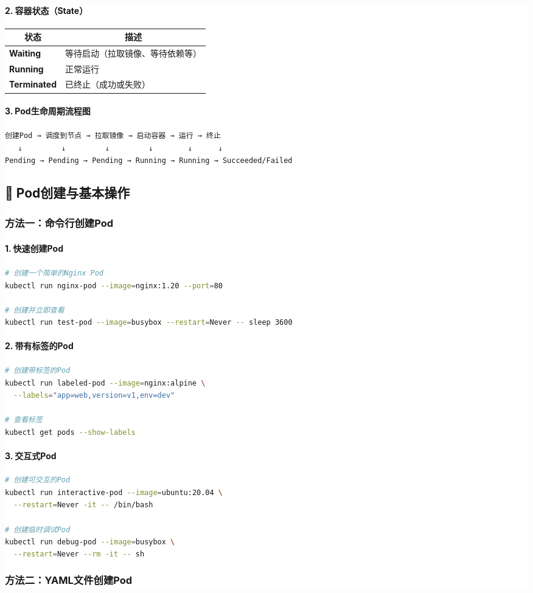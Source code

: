 #### 2. 容器状态（State）
| 状态 | 描述 |
|------|------|
| **Waiting** | 等待启动（拉取镜像、等待依赖等） |
| **Running** | 正常运行 |
| **Terminated** | 已终止（成功或失败） |

#### 3. Pod生命周期流程图
```
创建Pod → 调度到节点 → 拉取镜像 → 启动容器 → 运行 → 终止
   ↓         ↓         ↓         ↓        ↓      ↓
Pending → Pending → Pending → Running → Running → Succeeded/Failed
```

## 🔧 Pod创建与基本操作

### 方法一：命令行创建Pod

#### 1. 快速创建Pod
```bash
# 创建一个简单的Nginx Pod
kubectl run nginx-pod --image=nginx:1.20 --port=80

# 创建并立即查看
kubectl run test-pod --image=busybox --restart=Never -- sleep 3600
```

#### 2. 带有标签的Pod
```bash
# 创建带标签的Pod
kubectl run labeled-pod --image=nginx:alpine \
  --labels="app=web,version=v1,env=dev"

# 查看标签
kubectl get pods --show-labels
```

#### 3. 交互式Pod
```bash
# 创建可交互的Pod
kubectl run interactive-pod --image=ubuntu:20.04 \
  --restart=Never -it -- /bin/bash

# 创建临时调试Pod
kubectl run debug-pod --image=busybox \
  --restart=Never --rm -it -- sh
```

### 方法二：YAML文件创建Pod
